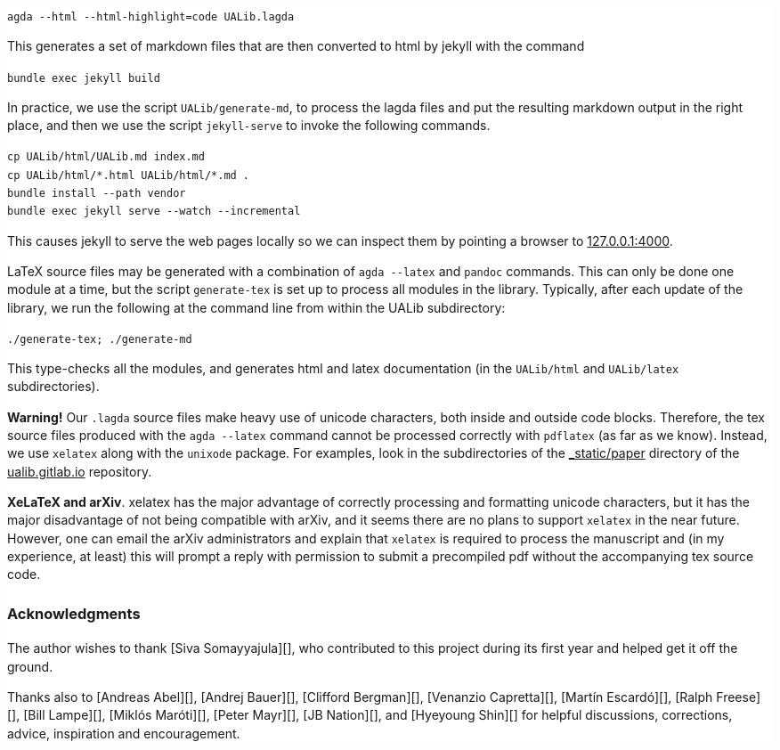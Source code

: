 ```
agda --html --html-highlight=code UALib.lagda
```

This generates a set of markdown files that are then converted to html by jekyll with the command

```shell
bundle exec jekyll build
```

In practice, we use the script `UALib/generate-md`, to process the lagda files and put the resulting markdown output in the right place, and then we use the script `jekyll-serve` to invoke the following commands.

```
cp UALib/html/UALib.md index.md
cp UALib/html/*.html UALib/html/*.md .
bundle install --path vendor
bundle exec jekyll serve --watch --incremental
```

This causes jekyll to serve the web pages locally so we can inspect them by pointing a browser to [127.0.0.1:4000](http://127.0.0.1:4000).

LaTeX source files may be generated with a combination of `agda --latex` and `pandoc` commands. This can only be done one module at a time, but the script `generate-tex` is set up to process all modules in the library.  Typically, after each update of the library, we run the following at the command line from within the UALib subdirectory:

```shell
./generate-tex; ./generate-md
```

This type-checks all the modules, and generates html and latex documentation (in the `UALib/html` and `UALib/latex` subdirectories).

**Warning!** Our `.lagda` source files make heavy use of unicode characters, both inside and outside code blocks. Therefore, the tex source files produced with the `agda --latex` command cannot be processed correctly with `pdflatex` (as far as we know). Instead, we use `xelatex` along with the `unixode` package. For examples, look in the subdirectories of the [_static/paper](https://gitlab.com/ualib/ualib.gitlab.io/-/tree/master/_static/paper) directory of the [ualib.gitlab.io](https://gitlab.com/ualib/ualib.gitlab.io`) repository.

**XeLaTeX and arXiv**. xelatex has the major advantage of correctly processing and formatting unicode characters, but it has the major disadvantage of not being compatible with arXiv, and it seems there are no plans to support `xelatex` in the near future.  However, one can email the arXiv administrators and explain that `xelatex` is required to process the manuscript and (in my experience, at least) this will prompt a reply with permission to submit a precompiled pdf without the accompanying tex source code.




### <a id="acknowledgments">Acknowledgments</a>

The author wishes to thank [Siva Somayyajula][], who contributed to this project during its first year and helped get it off the ground.

Thanks also to [Andreas Abel][], [Andrej Bauer][], [Clifford Bergman][], [Venanzio Capretta][], [Martín Escardó][], [Ralph Freese][], [Bill Lampe][], [Miklós Maróti][], [Peter Mayr][], [JB Nation][], and [Hyeyoung Shin][] for helpful discussions, corrections, advice, inspiration and encouragement.
